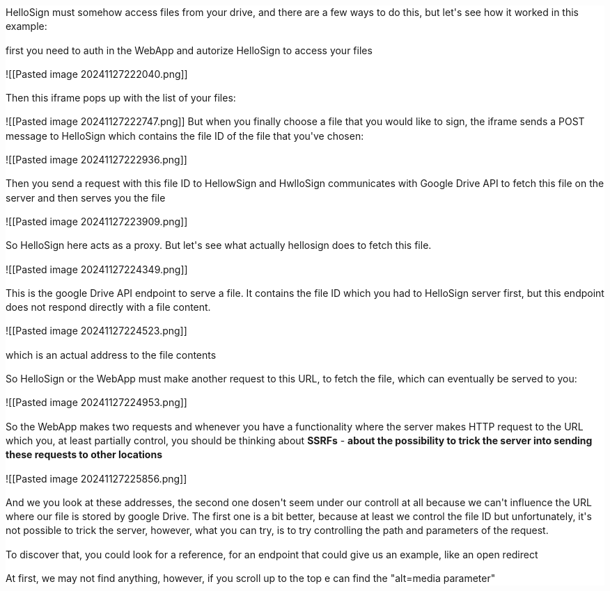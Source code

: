 HelloSign must somehow access files from your drive, and there are a few ways to do this, but let's see how it worked in this example:

first you need to auth in the WebApp and autorize HelloSign to access your files

![[Pasted image 20241127222040.png]]

Then this iframe pops up with the list of your files:

![[Pasted image 20241127222747.png]]
But when you finally choose a file that you would like to sign, the iframe sends a POST message to HelloSign which contains the file ID of the file that you've chosen:

![[Pasted image 20241127222936.png]]

Then you send a request with this file ID to HellowSign and HwlloSign communicates with Google Drive API to fetch this file on the server and then serves you the file

![[Pasted image 20241127223909.png]]

So HelloSign here acts as a proxy.
But let's see what actually hellosign does to fetch this file.

![[Pasted image 20241127224349.png]]

This is the google Drive API endpoint to serve a file. It contains the file ID which you had to HelloSign server first, but this endpoint does not respond directly with a file content.

![[Pasted image 20241127224523.png]]

which is an actual address to the file contents

So HelloSign or the WebApp must make another request to this  URL, to fetch the file, which can eventually be served to you:

![[Pasted image 20241127224953.png]]

So the WebApp makes two requests and whenever you have a functionality where the server makes HTTP request to the URL which you, at least partially control, you should be thinking about **SSRFs** - **about the possibility to trick the server into sending these requests to other locations**


![[Pasted image 20241127225856.png]]


And we you look at these addresses, the second one dosen't seem under our controll at all because we can't influence the URL where our file is stored by google Drive. The first one is a bit better, because at least we control the file ID but unfortunately, it's not possible to trick the server, however, what you can try, is to try controlling the path and parameters of the request.

To discover that, you could look for a reference, for an endpoint that could give us an example, like an open redirect

At first, we may not find anything, however, if you scroll up to the top e can find the "alt=media parameter"

